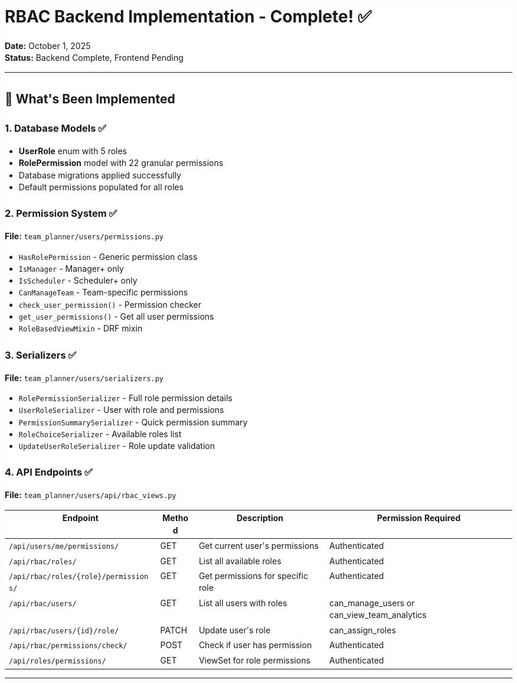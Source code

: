 # RBAC Backend Implementation - Complete! ✅

**Date:** October 1, 2025  
**Status:** Backend Complete, Frontend Pending

---

## 🎉 What's Been Implemented

### 1. Database Models ✅
- **UserRole** enum with 5 roles
- **RolePermission** model with 22 granular permissions
- Database migrations applied successfully
- Default permissions populated for all roles

### 2. Permission System ✅
**File:** `team_planner/users/permissions.py`
- `HasRolePermission` - Generic permission class
- `IsManager` - Manager+ only
- `IsScheduler` - Scheduler+ only
- `CanManageTeam` - Team-specific permissions
- `check_user_permission()` - Permission checker
- `get_user_permissions()` - Get all user permissions
- `RoleBasedViewMixin` - DRF mixin

### 3. Serializers ✅
**File:** `team_planner/users/serializers.py`
- `RolePermissionSerializer` - Full role permission details
- `UserRoleSerializer` - User with role and permissions
- `PermissionSummarySerializer` - Quick permission summary
- `RoleChoiceSerializer` - Available roles list
- `UpdateUserRoleSerializer` - Role update validation

### 4. API Endpoints ✅
**File:** `team_planner/users/api/rbac_views.py`

| Endpoint | Method | Description | Permission Required |
|----------|--------|-------------|---------------------|
| `/api/users/me/permissions/` | GET | Get current user's permissions | Authenticated |
| `/api/rbac/roles/` | GET | List all available roles | Authenticated |
| `/api/rbac/roles/{role}/permissions/` | GET | Get permissions for specific role | Authenticated |
| `/api/rbac/users/` | GET | List all users with roles | can_manage_users or can_view_team_analytics |
| `/api/rbac/users/{id}/role/` | PATCH | Update user's role | can_assign_roles |
| `/api/rbac/permissions/check/` | POST | Check if user has permission | Authenticated |
| `/api/roles/permissions/` | GET | ViewSet for role permissions | Authenticated |

---